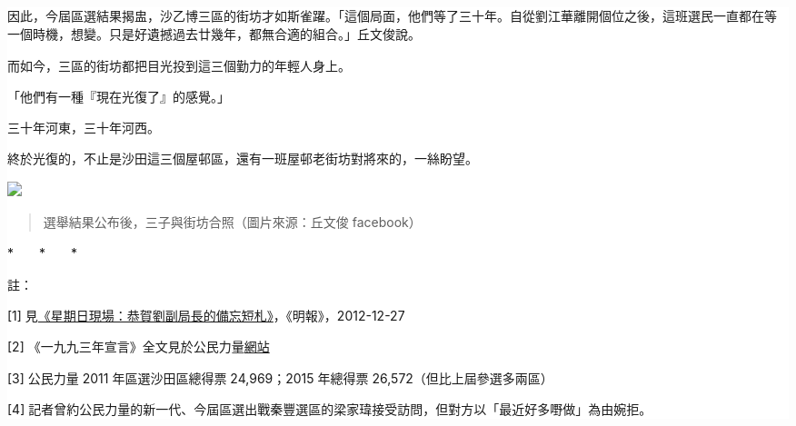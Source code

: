 因此，今屆區選結果揭盅，沙乙博三區的街坊才如斯雀躍。「這個局面，他們等了三十年。自從劉江華離開個位之後，這班選民一直都在等一個時機，想變。只是好遺撼過去廿幾年，都無合適的組合。」丘文俊說。

而如今，三區的街坊都把目光投到這三個勤力的年輕人身上。

「他們有一種『現在光復了』的感覺。」

三十年河東，三十年河西。

終於光復的，不止是沙田這三個屋邨區，還有一班屋邨老街坊對將來的，一絲盼望。

![](http://web.archive.org/web/2020im_/https://assets.thestandnews.com/media/photos/12311177_10203943241421189_8351143415925249681_n_hU3MG.jpg)
> 選舉結果公布後，三子與街坊合照（圖片來源：丘文俊 facebook）

\*　　\*　　\*

註：

\[1\] 見[《星期日現場：恭賀劉副局長的備忘短札》](http://web.archive.org/web/20210917123915/http://www.pentoy.hk/%E6%99%82%E4%BA%8B/a83/2012/12/27/%E9%98%BF%E9%9B%A2%EF%BC%9A%E6%98%9F%E6%9C%9F%E6%97%A5%E7%8F%BE%E5%A0%B4%EF%BC%9A%E6%81%AD%E8%B3%80%E5%8A%89%E5%89%AF%E5%B1%80%E9%95%B7%E7%9A%84%E5%82%99%E5%BF%98%E7%9F%AD%E6%9C%AD/)，《明報》，2012-12-27

\[2\] 《一九九三年宣言》全文見於公民力量[網站](http://web.archive.org/web/20210917123915/http://www.civilforce.org.hk/main/aboutus.php)

\[3\] 公民力量 2011 年區選沙田區總得票 24,969；2015 年總得票 26,572（但比上屆參選多兩區）

\[4\] 記者曾約公民力量的新一代、今屆區選出戰秦豐選區的梁家瑋接受訪問，但對方以「最近好多嘢做」為由婉拒。